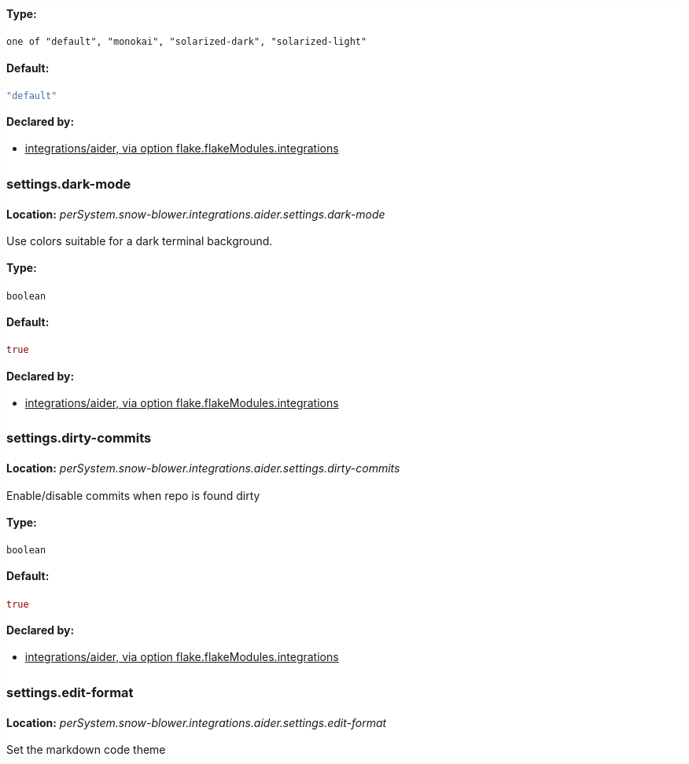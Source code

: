 **Type:**

`one of "default", "monokai", "solarized-dark", "solarized-light"`

**Default:**

```nix
"default"
```

**Declared by:**

- [integrations/aider, via option flake.flakeModules.integrations](https://github.com/use-the-fork/snow-blower/tree/main/modules/integrations/aider/default.nix)

### settings.dark-mode

**Location:** *perSystem.snow-blower.integrations.aider.settings.dark-mode*

Use colors suitable for a dark terminal background.

**Type:**

`boolean`

**Default:**

```nix
true
```

**Declared by:**

- [integrations/aider, via option flake.flakeModules.integrations](https://github.com/use-the-fork/snow-blower/tree/main/modules/integrations/aider/default.nix)

### settings.dirty-commits

**Location:** *perSystem.snow-blower.integrations.aider.settings.dirty-commits*

Enable/disable commits when repo is found dirty

**Type:**

`boolean`

**Default:**

```nix
true
```

**Declared by:**

- [integrations/aider, via option flake.flakeModules.integrations](https://github.com/use-the-fork/snow-blower/tree/main/modules/integrations/aider/default.nix)

### settings.edit-format

**Location:** *perSystem.snow-blower.integrations.aider.settings.edit-format*

Set the markdown code theme
